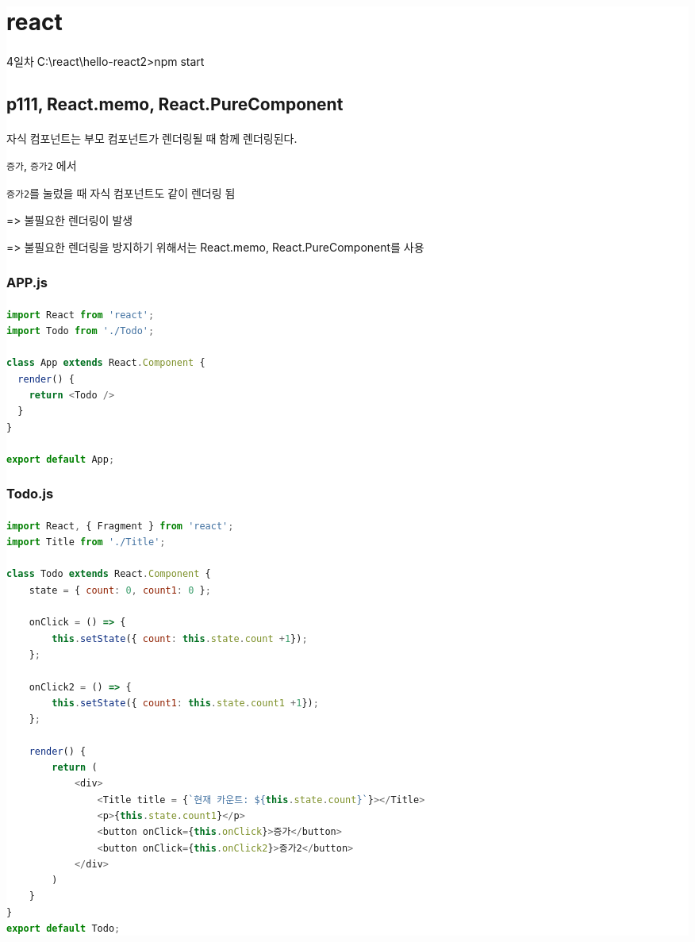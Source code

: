 # react

4일차 C:\react\hello-react2>npm start



## p111, React.memo, React.PureComponent

자식 컴포넌트는 부모 컴포넌트가 렌더링될 때 함께 렌더링된다.

`증가`, `증가2` 에서

`증가2`를 눌렀을 때 자식 컴포넌트도 같이 렌더링 됨

=> 불필요한 렌더링이 발생

=> 불필요한 렌더링을 방지하기 위해서는 React.memo, React.PureComponent를 사용



### APP.js

```javascript
import React from 'react';
import Todo from './Todo';

class App extends React.Component {
  render() {
    return <Todo />
  }
}

export default App;

```



### Todo.js

```javascript
import React, { Fragment } from 'react';
import Title from './Title';

class Todo extends React.Component {
    state = { count: 0, count1: 0 };

    onClick = () => {
        this.setState({ count: this.state.count +1});
    };
    
    onClick2 = () => {
        this.setState({ count1: this.state.count1 +1});
    };

    render() {
        return (
            <div>
                <Title title = {`현재 카운트: ${this.state.count}`}></Title>
                <p>{this.state.count1}</p>
                <button onClick={this.onClick}>증가</button>
                <button onClick={this.onClick2}>증가2</button>
            </div>
        )
    }
}
export default Todo;

```